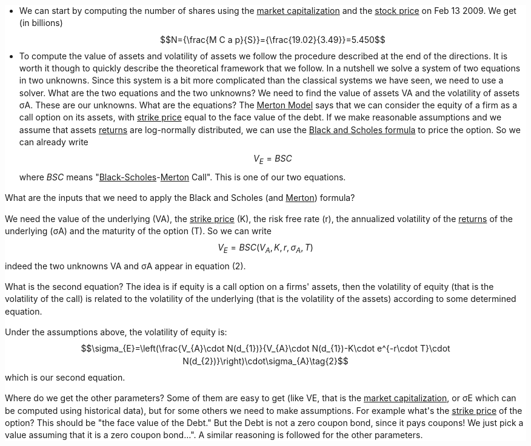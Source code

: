 - We can start by computing the number of shares using the [market capitalization](../../../Advanced%20Financial%20Analysis%20and%20Valuation/Financial%20Ratios/Price-to-Sales%20Ratios%20in%20Stock%20Valuation.md) and the [stock price](../../../Financial%20Engineering/Derivatives/Part%20IV%20-%20Options/Chapter%2016%20-%20Black–Scholes%20Model.md) on Feb 13 2009. We get (in billions)$$N={\frac{M C a p}{S}}={\frac{19.02}{3.49}}=5.450$$
- To compute the value of assets and volatility of assets we follow the procedure described at the end of the directions. It is worth it though to quickly describe the theoretical framework that we follow. In a nutshell we solve a system of two equations in two unknowns. Since this system is a bit more complicated than the classical systems we have seen,  we need to use a solver.
What are the two equations and the two unknowns? We need to find the value of assets VA and the volatility of assets σA. These are our unknowns. What are the equations? The [Merton Model](../../../Credit%20Markets/Credit%20Markets%20Session%205.md) says that we can consider the equity of a firm as a call option on its assets,  with [strike price](../../../Financial%20Markets/Financial%20Engineering%20and%20Arbitrage%20in%20the%20Financial%20Markets/PART%20I%20RELATIVE%20VALUE%20BUILDING%20BLOCKS/Chapter%205%20Options%20on%20Prices%20and%20Hedge-Based%20Valuation/Call%20and%20Put%20Payoffs%20at%20Expiry.md) equal to the face value of the debt. If we make reasonable assumptions and we assume that assets [returns](../../../Financial%20Markets/Financial%20Asset%20Pricing%20Theory%20Overview/Chapter%203%20-%20%20Assets,%20Portfolios,%20and%20Arbitrage/Assets.md) are log-normally distributed,  we can use the [Black and Scholes formula](../../Lecture%20Notes-%20Financial%20Instruments/Lecture%20Note%205-%20Black%20Scholes%20Formula.md) to price the option. So we can already write
$$V_{E}=B S C$$
where *BSC* means "[Black-Scholes](../../../Financial%20Engineering/Mathematical%20Modeling%20of%20Derivative%20Pricing.md)-[Merton](../../../Credit%20Markets/Credit%20Markets%20Session%205.md) Call". This is one of our two equations.

What are the inputs that we need to apply the Black and Scholes (and [Merton](../../../Credit%20Markets/Credit%20Markets%20Session%205.md)) formula?

We need the value of the underlying (VA),  the [strike price](../../../Financial%20Markets/Financial%20Engineering%20and%20Arbitrage%20in%20the%20Financial%20Markets/PART%20I%20RELATIVE%20VALUE%20BUILDING%20BLOCKS/Chapter%205%20Options%20on%20Prices%20and%20Hedge-Based%20Valuation/Call%20and%20Put%20Payoffs%20at%20Expiry.md) (K),  the risk free rate (r),  the annualized volatility of the [returns](../../../Financial%20Markets/Financial%20Asset%20Pricing%20Theory%20Overview/Chapter%203%20-%20%20Assets,%20Portfolios,%20and%20Arbitrage/Assets.md) of the underlying (σA) and the maturity of the option
(T). So we can write$$V_{E}=BSC\left(V_{A},       K,       r,       \sigma_{A},       T\right)\tag{1}$$
indeed the two unknowns VA and σA appear in equation (2).

What is the second equation? The idea is if equity is a call option on a firms' assets,  then the volatility of equity (that is the volatility of the call) is related to the volatility of the underlying (that is the volatility of the assets) according to some determined equation.

Under the assumptions above,  the volatility of equity is:$$\sigma_{E}=\left(\frac{V_{A}\cdot N(d_{1})}{V_{A}\cdot N(d_{1})-K\cdot e^{-r\cdot T}\cdot N(d_{2})}\right)\cdot\sigma_{A}\tag{2}$$
which is our second equation.

Where do we get the other parameters? Some of them are easy to get (like VE,  that is the [market capitalization](../../../Advanced%20Financial%20Analysis%20and%20Valuation/Financial%20Ratios/Price-to-Sales%20Ratios%20in%20Stock%20Valuation.md),  or σE which can be computed using historical data),  but for some others we need to make assumptions. For example what's the [strike price](../../../Financial%20Markets/Financial%20Engineering%20and%20Arbitrage%20in%20the%20Financial%20Markets/PART%20I%20RELATIVE%20VALUE%20BUILDING%20BLOCKS/Chapter%205%20Options%20on%20Prices%20and%20Hedge-Based%20Valuation/Call%20and%20Put%20Payoffs%20at%20Expiry.md) of the option? This should be "the face value of the Debt." But the Debt is not a zero coupon bond,  since it pays coupons! We just pick a value assuming that it is a zero coupon bond…". A similar reasoning is followed for the other parameters.
